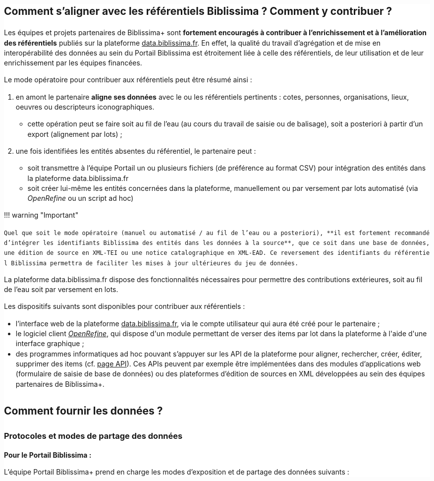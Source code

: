 
## Comment s’aligner avec les référentiels Biblissima ? Comment y contribuer ?

Les équipes et projets partenaires de Biblissima+ sont **fortement encouragés à contribuer à l’enrichissement et à l’amélioration des référentiels** publiés sur la plateforme [data.biblissima.fr](https://data.biblissima.fr). En effet, la qualité du travail d’agrégation et de mise en interopérabilité des données au sein du Portail Biblissima est étroitement liée à celle des référentiels, de leur utilisation et de leur enrichissement par les équipes financées.

Le mode opératoire pour contribuer aux référentiels peut être résumé ainsi :

1. en amont le partenaire **aligne ses données** avec le ou les référentiels pertinents : cotes, personnes, organisations, lieux, oeuvres ou descripteurs iconographiques.

    - cette opération peut se faire soit au fil de l’eau (au cours du travail de saisie ou de balisage), soit a posteriori à partir d’un export (alignement par lots) ;

2. une fois identifiées les entités absentes du référentiel, le partenaire peut :

    - soit transmettre à l’équipe Portail un ou plusieurs fichiers (de préférence au format CSV) pour intégration des entités dans la plateforme data.biblissima.fr
    - soit créer lui-même les entités concernées dans la plateforme, manuellement ou par versement par lots automatisé (via _OpenRefine_ ou un script ad hoc)

!!! warning "Important"

    Quel que soit le mode opératoire (manuel ou automatisé / au fil de l’eau ou a posteriori), **il est fortement recommandé d’intégrer les identifiants Biblissima des entités dans les données à la source**, que ce soit dans une base de données, une édition de source en XML-TEI ou une notice catalographique en XML-EAD. Ce reversement des identifiants du référentiel Biblissima permettra de faciliter les mises à jour ultérieures du jeu de données.

La plateforme data.biblissima.fr dispose des fonctionnalités nécessaires pour permettre des contributions extérieures, soit au fil de l’eau soit par versement en lots. 

Les dispositifs suivants sont disponibles pour contribuer aux référentiels :

- l’interface web de la plateforme [data.biblissima.fr](https://data.biblissima.fr), via le compte utilisateur qui aura été créé pour le partenaire ;
- le logiciel client _[OpenRefine](https://openrefine.org/)_, qui dispose d'un module permettant de verser des items par lot dans la plateforme à l'aide d'une interface graphique ;
- des programmes informatiques ad hoc pouvant s’appuyer sur les API de la plateforme pour aligner, rechercher, créer, éditer, supprimer des items (cf. [page API](https://data.biblissima.fr/w/Project:API)). Ces APIs peuvent par exemple être implémentées dans des modules d’applications web (formulaire de saisie de base de données) ou des plateformes d’édition de sources en XML développées au sein des équipes partenaires de Biblissima+.

## Comment fournir les données ?

### Protocoles et modes de partage des données

**Pour le Portail Biblissima :**

L’équipe Portail Biblissima+ prend en charge les modes d’exposition et de partage des données suivants :
